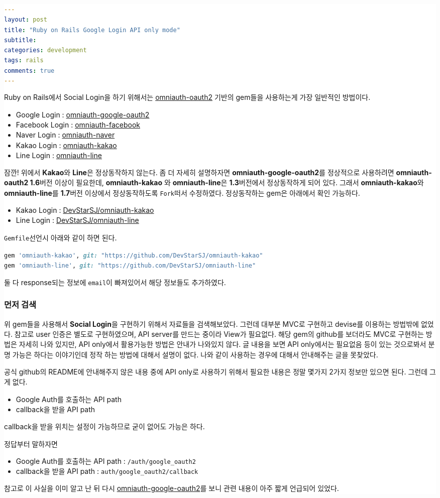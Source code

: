 ```yaml
---
layout: post
title: "Ruby on Rails Google Login API only mode"
subtitle:  
categories: development
tags: rails
comments: true
---
```


Ruby on Rails에서 Social Login을 하기 위해서는 [omniauth-oauth2](https://github.com/omniauth/omniauth-oauth2) 기반의 gem들을 사용하는게 가장 일반적인 방법이다.

- Google Login : [omniauth-google-oauth2](https://github.com/zquestz/omniauth-google-oauth2)
- Facebook Login : [omniauth-facebook](https://github.com/simi/omniauth-facebook)
- Naver Login : [omniauth-naver](https://github.com/kimsuelim/omniauth-naver)
- Kakao Login : [omniauth-kakao](https://github.com/shaynekang/omniauth-kakao)
- Line Login : [omniauth-line](https://github.com/kazasiki/omniauth-line)

잠깐! 위에서 **Kakao**와 **Line**은 정상동작하지 않는다. 좀 더 자세히 설명하자면 **omniauth-google-oauth2**를 정상적으로 사용하려면 **omniauth-oauth2 1.6**버전 이상이 필요한데, **omniauth-kakao** 와 **omniauth-line**은 **1.3**버전에서 정상동작하게 되어 있다. 그래서 **omniauth-kakao**와 **omniauth-line**를 **1.7**버전 이상에서 정상동작하도록 `Fork`떠서 수정하였다. 정상동작하는 gem은 아래에서 확인 가능하다.

- Kakao Login : [DevStarSJ/omniauth-kakao](https://github.com/DevStarSJ//omniauth-kakao)
- Line Login : [DevStarSJ/omniauth-line](https://github.com/DevStarSJ//omniauth-line)

`Gemfile`선언시 아래와 같이 하면 된다.

```ruby
gem 'omniauth-kakao', git: "https://github.com/DevStarSJ/omniauth-kakao"
gem 'omniauth-line', git: "https://github.com/DevStarSJ/omniauth-line"
```

둘 다 response되는 정보에 `email`이 빠져있어서 해당 정보들도 추가하였다.

### 먼저 검색

위 gem들을 사용해서 **Social Login**을 구현하기 위해서 자료들을 검색해보았다. 그런데 대부분 MVC로 구현하고 devise를 이용하는 방법밖에 없었다. 참고로 user 인증은 별도로 구현하였으며, API server를 만드는 중이라 View가 필요없다. 해당 gem의 github를 보더라도 MVC로 구현하는 방법은 자세히 나와 있지만, API only에서 활용가능한 방법은 안내가 나와있지 않다. 글 내용을 보면 API only에서는 필요없음 등이 있는 것으로봐서 분명 가능은 하다는 이야기인데 정작 하는 방법에 대해서 설명이 없다. 나와 같이 사용하는 경우에 대해서 안내해주는 글을 못찾았다. 

공식 github의 README에 안내해주지 않은 내용 중에 API only로 사용하기 위해서 필요한 내용은 정말 몇가지 2가지 정보만 있으면 된다. 그런데 그게 없다.

- Google Auth를 호출하는 API path
- callback을 받을 API path

callback을 받을 위치는 설정이 가능하므로 굳이 없어도 가능은 하다.

정답부터 말하자면

- Google Auth를 호출하는 API path : `/auth/google_oauth2`
- callback을 받을 API path : `auth/google_oauth2/callback`

참고로 이 사실을 이미 알고 난 뒤 다시 [omniauth-google-oauth2](https://github.com/zquestz/omniauth-google-oauth2)를 보니 관련 내용이 아주 짧게 언급되어 있었다.
